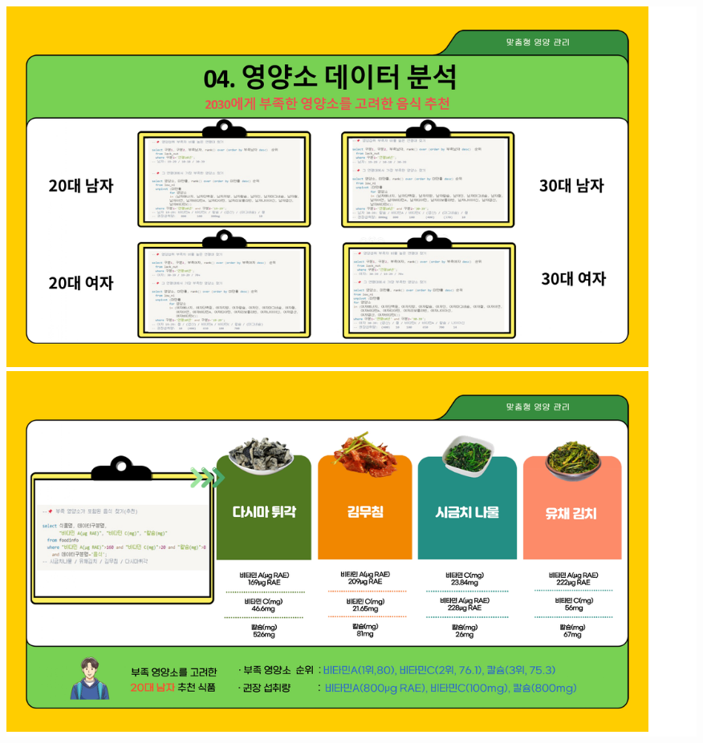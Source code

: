   <img src="./Slides/OptimalNutrition__SQL_30.jpg" alt="Slide 30" width="800"><br>
  <img src="./Slides/OptimalNutrition__SQL_31.jpg" alt="Slide 31" width="800"><br>